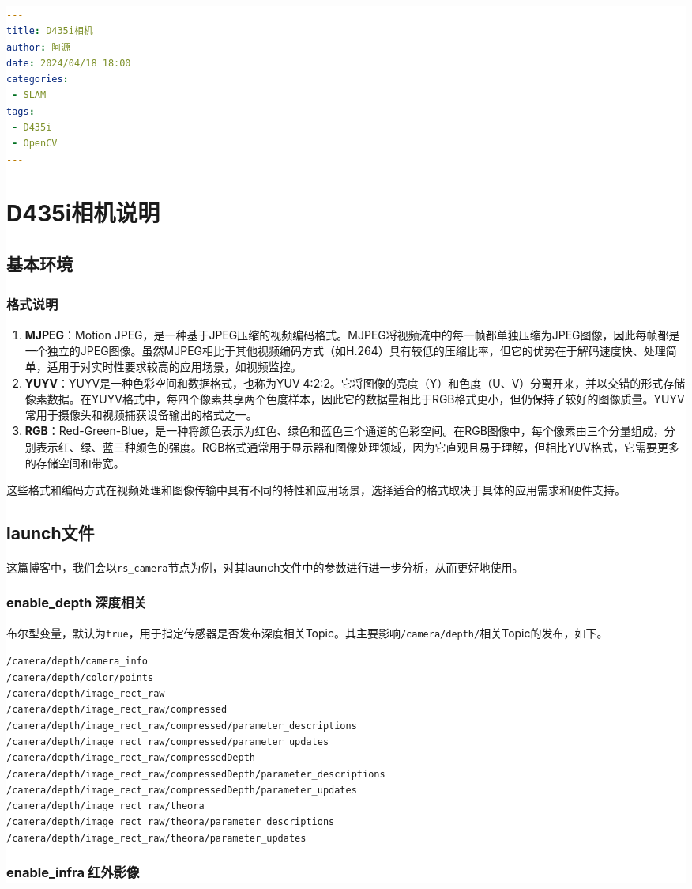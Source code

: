 ```yaml
---
title: D435i相机
author: 阿源
date: 2024/04/18 18:00
categories:
 - SLAM
tags:
 - D435i
 - OpenCV
---
```

# D435i相机说明

## 基本环境

### 格式说明

1. **MJPEG**：Motion JPEG，是一种基于JPEG压缩的视频编码格式。MJPEG将视频流中的每一帧都单独压缩为JPEG图像，因此每帧都是一个独立的JPEG图像。虽然MJPEG相比于其他视频编码方式（如H.264）具有较低的压缩比率，但它的优势在于解码速度快、处理简单，适用于对实时性要求较高的应用场景，如视频监控。
2. **YUYV**：YUYV是一种色彩空间和数据格式，也称为YUV 4:2:2。它将图像的亮度（Y）和色度（U、V）分离开来，并以交错的形式存储像素数据。在YUYV格式中，每四个像素共享两个色度样本，因此它的数据量相比于RGB格式更小，但仍保持了较好的图像质量。YUYV常用于摄像头和视频捕获设备输出的格式之一。
3. **RGB**：Red-Green-Blue，是一种将颜色表示为红色、绿色和蓝色三个通道的色彩空间。在RGB图像中，每个像素由三个分量组成，分别表示红、绿、蓝三种颜色的强度。RGB格式通常用于显示器和图像处理领域，因为它直观且易于理解，但相比YUV格式，它需要更多的存储空间和带宽。

这些格式和编码方式在视频处理和图像传输中具有不同的特性和应用场景，选择适合的格式取决于具体的应用需求和硬件支持。

## launch文件

这篇博客中，我们会以`rs_camera`节点为例，对其launch文件中的参数进行进一步分析，从而更好地使用。

### enable_depth 深度相关

布尔型变量，默认为`true`，用于指定传感器是否发布深度相关Topic。其主要影响`/camera/depth/`相关Topic的发布，如下。

```txt
/camera/depth/camera_info
/camera/depth/color/points
/camera/depth/image_rect_raw
/camera/depth/image_rect_raw/compressed
/camera/depth/image_rect_raw/compressed/parameter_descriptions
/camera/depth/image_rect_raw/compressed/parameter_updates
/camera/depth/image_rect_raw/compressedDepth
/camera/depth/image_rect_raw/compressedDepth/parameter_descriptions
/camera/depth/image_rect_raw/compressedDepth/parameter_updates
/camera/depth/image_rect_raw/theora
/camera/depth/image_rect_raw/theora/parameter_descriptions
/camera/depth/image_rect_raw/theora/parameter_updates
```

### enable_infra 红外影像
